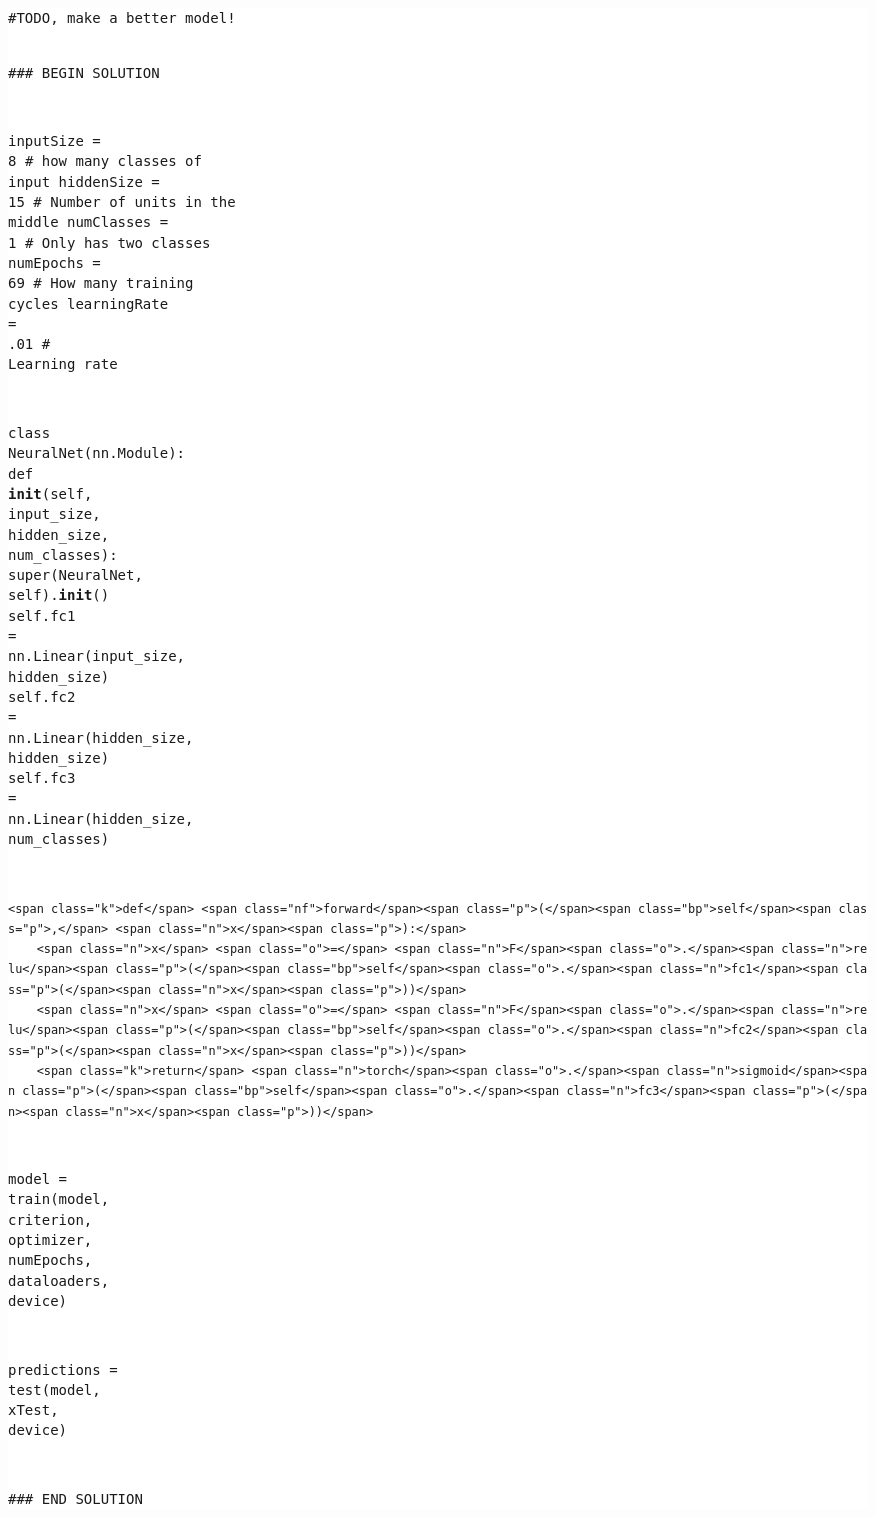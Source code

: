 <div class="inner_cell">
    <div class="input_area">
        <div class=" highlight hl-ipython3"><pre><span></span><span class="c1">#TODO, make a better model!</span>

<span class="c1">### BEGIN SOLUTION</span>

<span class="n">inputSize</span> <span class="o">=</span>  <span class="mi">8</span>         <span class="c1"># how many classes of input</span>
<span class="n">hiddenSize</span> <span class="o">=</span> <span class="mi">15</span>        <span class="c1"># Number of units in the middle</span>
<span class="n">numClasses</span> <span class="o">=</span> <span class="mi">1</span>         <span class="c1"># Only has two classes</span>
<span class="n">numEpochs</span> <span class="o">=</span> <span class="mi">69</span>         <span class="c1"># How many training cycles</span>
<span class="n">learningRate</span> <span class="o">=</span> <span class="o">.</span><span class="mi">01</span>     <span class="c1"># Learning rate</span>

<span class="k">class</span> <span class="nc">NeuralNet</span><span class="p">(</span><span class="n">nn</span><span class="o">.</span><span class="n">Module</span><span class="p">):</span>
    <span class="k">def</span> <span class="nf">__init__</span><span class="p">(</span><span class="bp">self</span><span class="p">,</span> <span class="n">input_size</span><span class="p">,</span> <span class="n">hidden_size</span><span class="p">,</span> <span class="n">num_classes</span><span class="p">):</span>
        <span class="nb">super</span><span class="p">(</span><span class="n">NeuralNet</span><span class="p">,</span> <span class="bp">self</span><span class="p">)</span><span class="o">.</span><span class="fm">__init__</span><span class="p">()</span>
        <span class="bp">self</span><span class="o">.</span><span class="n">fc1</span> <span class="o">=</span> <span class="n">nn</span><span class="o">.</span><span class="n">Linear</span><span class="p">(</span><span class="n">input_size</span><span class="p">,</span> <span class="n">hidden_size</span><span class="p">)</span>
        <span class="bp">self</span><span class="o">.</span><span class="n">fc2</span> <span class="o">=</span> <span class="n">nn</span><span class="o">.</span><span class="n">Linear</span><span class="p">(</span><span class="n">hidden_size</span><span class="p">,</span> <span class="n">hidden_size</span><span class="p">)</span> 
        <span class="bp">self</span><span class="o">.</span><span class="n">fc3</span> <span class="o">=</span> <span class="n">nn</span><span class="o">.</span><span class="n">Linear</span><span class="p">(</span><span class="n">hidden_size</span><span class="p">,</span> <span class="n">num_classes</span><span class="p">)</span>  
    
    <span class="k">def</span> <span class="nf">forward</span><span class="p">(</span><span class="bp">self</span><span class="p">,</span> <span class="n">x</span><span class="p">):</span>
        <span class="n">x</span> <span class="o">=</span> <span class="n">F</span><span class="o">.</span><span class="n">relu</span><span class="p">(</span><span class="bp">self</span><span class="o">.</span><span class="n">fc1</span><span class="p">(</span><span class="n">x</span><span class="p">))</span>
        <span class="n">x</span> <span class="o">=</span> <span class="n">F</span><span class="o">.</span><span class="n">relu</span><span class="p">(</span><span class="bp">self</span><span class="o">.</span><span class="n">fc2</span><span class="p">(</span><span class="n">x</span><span class="p">))</span>
        <span class="k">return</span> <span class="n">torch</span><span class="o">.</span><span class="n">sigmoid</span><span class="p">(</span><span class="bp">self</span><span class="o">.</span><span class="n">fc3</span><span class="p">(</span><span class="n">x</span><span class="p">))</span>

<span class="n">model</span> <span class="o">=</span> <span class="n">train</span><span class="p">(</span><span class="n">model</span><span class="p">,</span> <span class="n">criterion</span><span class="p">,</span> <span class="n">optimizer</span><span class="p">,</span> <span class="n">numEpochs</span><span class="p">,</span> <span class="n">dataloaders</span><span class="p">,</span> <span class="n">device</span><span class="p">)</span>

<span class="n">predictions</span> <span class="o">=</span> <span class="n">test</span><span class="p">(</span><span class="n">model</span><span class="p">,</span> <span class="n">xTest</span><span class="p">,</span> <span class="n">device</span><span class="p">)</span>

<span class="c1">### END SOLUTION</span>
</pre></div>
